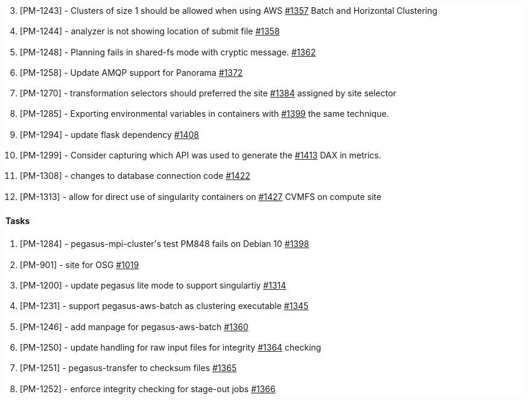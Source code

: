 3)  [PM-1243] - Clusters of size 1 should be allowed when using AWS [\#1357](https://github.com/pegasus-isi/pegasus/issues/1357)
	      Batch and Horizontal Clustering

4)  [PM-1244] - analyzer is not showing location of submit file [\#1358](https://github.com/pegasus-isi/pegasus/issues/1358)

5)  [PM-1248] - Planning fails in shared-fs mode with cryptic message. [\#1362](https://github.com/pegasus-isi/pegasus/issues/1362)

6)  [PM-1258] - Update AMQP support for Panorama [\#1372](https://github.com/pegasus-isi/pegasus/issues/1372)

7)  [PM-1270] - transformation selectors should preferred the site [\#1384](https://github.com/pegasus-isi/pegasus/issues/1384)
   	       assigned by site selector

8)  [PM-1285] - Exporting environmental variables in containers with [\#1399](https://github.com/pegasus-isi/pegasus/issues/1399)
   	       the same technique.

9)  [PM-1294] - update flask dependency [\#1408](https://github.com/pegasus-isi/pegasus/issues/1408)

10) [PM-1299] - Consider capturing which API was used to generate the [\#1413](https://github.com/pegasus-isi/pegasus/issues/1413)
    	        DAX in metrics.
11) [PM-1308] - changes to database connection code [\#1422](https://github.com/pegasus-isi/pegasus/issues/1422)

12) [PM-1313] - allow for direct use of singularity containers on [\#1427](https://github.com/pegasus-isi/pegasus/issues/1427)
    	      	CVMFS on compute site
#### Tasks


1)  [PM-1284] - pegasus-mpi-cluster's test PM848 fails on Debian 10 [\#1398](https://github.com/pegasus-isi/pegasus/issues/1398)

2)  [PM-901] - site for OSG [\#1019](https://github.com/pegasus-isi/pegasus/issues/1019)

3)  [PM-1200] - update pegasus lite mode to support singulartiy [\#1314](https://github.com/pegasus-isi/pegasus/issues/1314)

4)  [PM-1231] - support pegasus-aws-batch as clustering executable [\#1345](https://github.com/pegasus-isi/pegasus/issues/1345)

5)  [PM-1246] - add manpage for pegasus-aws-batch [\#1360](https://github.com/pegasus-isi/pegasus/issues/1360)

6)  [PM-1250] - update handling for raw input files for integrity [\#1364](https://github.com/pegasus-isi/pegasus/issues/1364)
    	        checking

7)  [PM-1251] - pegasus-transfer to checksum files [\#1365](https://github.com/pegasus-isi/pegasus/issues/1365)

8)  [PM-1252] - enforce integrity checking for stage-out jobs [\#1366](https://github.com/pegasus-isi/pegasus/issues/1366)
